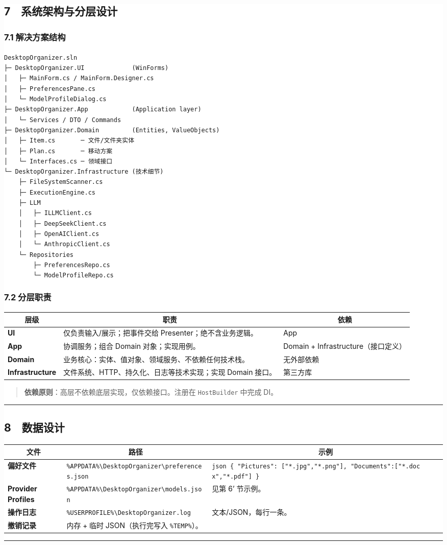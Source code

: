 
## 7 系统架构与分层设计

### 7.1 解决方案结构

```
DesktopOrganizer.sln
├─ DesktopOrganizer.UI             (WinForms)
│   ├─ MainForm.cs / MainForm.Designer.cs
│   ├─ PreferencesPane.cs
│   └─ ModelProfileDialog.cs
├─ DesktopOrganizer.App            (Application layer)
│   └─ Services / DTO / Commands
├─ DesktopOrganizer.Domain         (Entities, ValueObjects)
│   ├─ Item.cs       ─ 文件/文件夹实体
│   ├─ Plan.cs       ─ 移动方案
│   └─ Interfaces.cs ─ 领域接口
└─ DesktopOrganizer.Infrastructure (技术细节)
    ├─ FileSystemScanner.cs
    ├─ ExecutionEngine.cs
    ├─ LLM
    │   ├─ ILLMClient.cs
    │   ├─ DeepSeekClient.cs
    │   ├─ OpenAIClient.cs
    │   └─ AnthropicClient.cs
    └─ Repositories
        ├─ PreferencesRepo.cs
        └─ ModelProfileRepo.cs
```

### 7.2 分层职责

| 层级               | 职责                                                       | 依赖                                |
| ------------------ | ---------------------------------------------------------- | ----------------------------------- |
| **UI**             | 仅负责输入/展示；把事件交给 Presenter；绝不含业务逻辑。    | App                                 |
| **App**            | 协调服务；组合 Domain 对象；实现用例。                     | Domain + Infrastructure（接口定义） |
| **Domain**         | 业务核心：实体、值对象、领域服务、不依赖任何技术栈。       | 无外部依赖                          |
| **Infrastructure** | 文件系统、HTTP、持久化、日志等技术实现；实现 Domain 接口。 | 第三方库                            |

> **依赖原则**：高层不依赖底层实现，仅依赖接口。注册在 `HostBuilder` 中完成 DI。

---

## 8 数据设计

| 文件                  | 路径                                          | 示例                                                                      |
| --------------------- | --------------------------------------------- | ------------------------------------------------------------------------- |
| **偏好文件**          | `%APPDATA%\DesktopOrganizer\preferences.json` | `json { "Pictures": ["*.jpg","*.png"], "Documents":["*.docx","*.pdf"] } ` |
| **Provider Profiles** | `%APPDATA%\DesktopOrganizer\models.json`      | 见第 6’ 节示例。                                                          |
| **操作日志**          | `%USERPROFILE%\DesktopOrganizer.log`          | 文本/JSON，每行一条。                                                     |
| **撤销记录**          | 内存 + 临时 JSON（执行完写入 `%TEMP%`）。     |                                                                           |

---